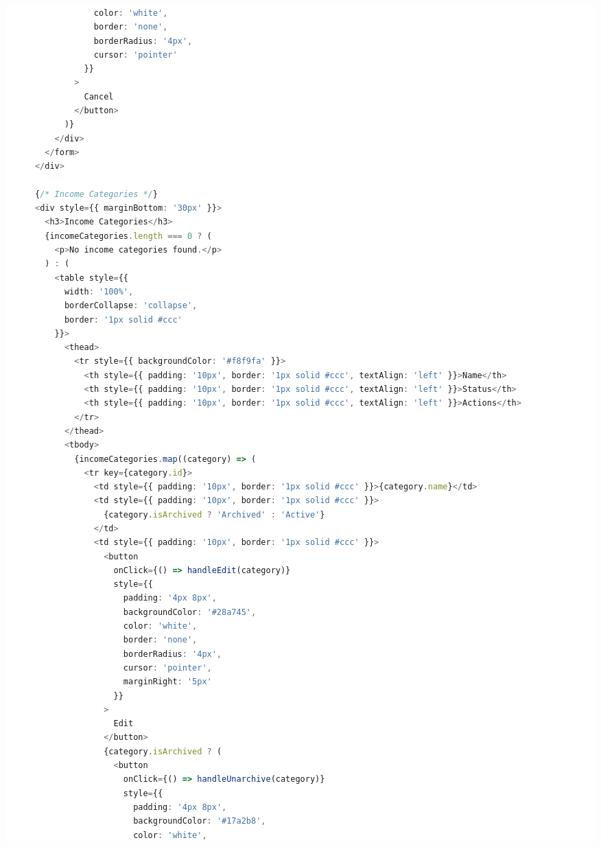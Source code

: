    ```typescript
                     color: 'white',
                     border: 'none',
                     borderRadius: '4px',
                     cursor: 'pointer'
                   }}
                 >
                   Cancel
                 </button>
               )}
             </div>
           </form>
         </div>

         {/* Income Categories */}
         <div style={{ marginBottom: '30px' }}>
           <h3>Income Categories</h3>
           {incomeCategories.length === 0 ? (
             <p>No income categories found.</p>
           ) : (
             <table style={{ 
               width: '100%', 
               borderCollapse: 'collapse',
               border: '1px solid #ccc'
             }}>
               <thead>
                 <tr style={{ backgroundColor: '#f8f9fa' }}>
                   <th style={{ padding: '10px', border: '1px solid #ccc', textAlign: 'left' }}>Name</th>
                   <th style={{ padding: '10px', border: '1px solid #ccc', textAlign: 'left' }}>Status</th>
                   <th style={{ padding: '10px', border: '1px solid #ccc', textAlign: 'left' }}>Actions</th>
                 </tr>
               </thead>
               <tbody>
                 {incomeCategories.map((category) => (
                   <tr key={category.id}>
                     <td style={{ padding: '10px', border: '1px solid #ccc' }}>{category.name}</td>
                     <td style={{ padding: '10px', border: '1px solid #ccc' }}>
                       {category.isArchived ? 'Archived' : 'Active'}
                     </td>
                     <td style={{ padding: '10px', border: '1px solid #ccc' }}>
                       <button
                         onClick={() => handleEdit(category)}
                         style={{
                           padding: '4px 8px',
                           backgroundColor: '#28a745',
                           color: 'white',
                           border: 'none',
                           borderRadius: '4px',
                           cursor: 'pointer',
                           marginRight: '5px'
                         }}
                       >
                         Edit
                       </button>
                       {category.isArchived ? (
                         <button
                           onClick={() => handleUnarchive(category)}
                           style={{
                             padding: '4px 8px',
                             backgroundColor: '#17a2b8',
                             color: 'white',
   ```